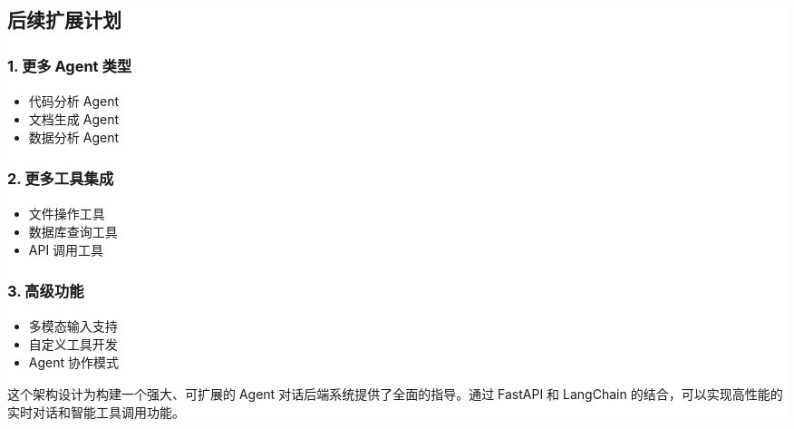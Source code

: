 ## 后续扩展计划

### 1. 更多 Agent 类型
- 代码分析 Agent
- 文档生成 Agent
- 数据分析 Agent

### 2. 更多工具集成
- 文件操作工具
- 数据库查询工具
- API 调用工具

### 3. 高级功能
- 多模态输入支持
- 自定义工具开发
- Agent 协作模式

这个架构设计为构建一个强大、可扩展的 Agent 对话后端系统提供了全面的指导。通过 FastAPI 和 LangChain 的结合，可以实现高性能的实时对话和智能工具调用功能。